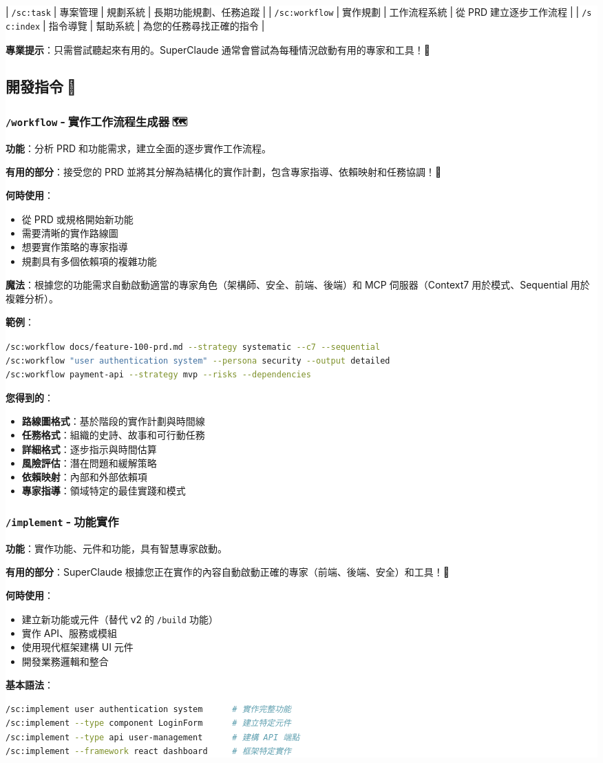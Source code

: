 | `/sc:task` | 專案管理 | 規劃系統 | 長期功能規劃、任務追蹤 |
| `/sc:workflow` | 實作規劃 | 工作流程系統 | 從 PRD 建立逐步工作流程 |
| `/sc:index` | 指令導覽 | 幫助系統 | 為您的任務尋找正確的指令 |

**專業提示**：只需嘗試聽起來有用的。SuperClaude 通常會嘗試為每種情況啟動有用的專家和工具！🎯

## 開發指令 🔨

### `/workflow` - 實作工作流程生成器 🗺️
**功能**：分析 PRD 和功能需求，建立全面的逐步實作工作流程。

**有用的部分**：接受您的 PRD 並將其分解為結構化的實作計劃，包含專家指導、依賴映射和任務協調！🎯

**何時使用**：
- 從 PRD 或規格開始新功能
- 需要清晰的實作路線圖
- 想要實作策略的專家指導
- 規劃具有多個依賴項的複雜功能

**魔法**：根據您的功能需求自動啟動適當的專家角色（架構師、安全、前端、後端）和 MCP 伺服器（Context7 用於模式、Sequential 用於複雜分析）。

**範例**：
```bash
/sc:workflow docs/feature-100-prd.md --strategy systematic --c7 --sequential
/sc:workflow "user authentication system" --persona security --output detailed
/sc:workflow payment-api --strategy mvp --risks --dependencies
```

**您得到的**：
- **路線圖格式**：基於階段的實作計劃與時間線
- **任務格式**：組織的史詩、故事和可行動任務
- **詳細格式**：逐步指示與時間估算
- **風險評估**：潛在問題和緩解策略
- **依賴映射**：內部和外部依賴項
- **專家指導**：領域特定的最佳實踐和模式

### `/implement` - 功能實作
**功能**：實作功能、元件和功能，具有智慧專家啟動。

**有用的部分**：SuperClaude 根據您正在實作的內容自動啟動正確的專家（前端、後端、安全）和工具！🎯

**何時使用**：
- 建立新功能或元件（替代 v2 的 `/build` 功能）
- 實作 API、服務或模組
- 使用現代框架建構 UI 元件
- 開發業務邏輯和整合

**基本語法**：
```bash
/sc:implement user authentication system      # 實作完整功能
/sc:implement --type component LoginForm      # 建立特定元件
/sc:implement --type api user-management      # 建構 API 端點
/sc:implement --framework react dashboard     # 框架特定實作
```
